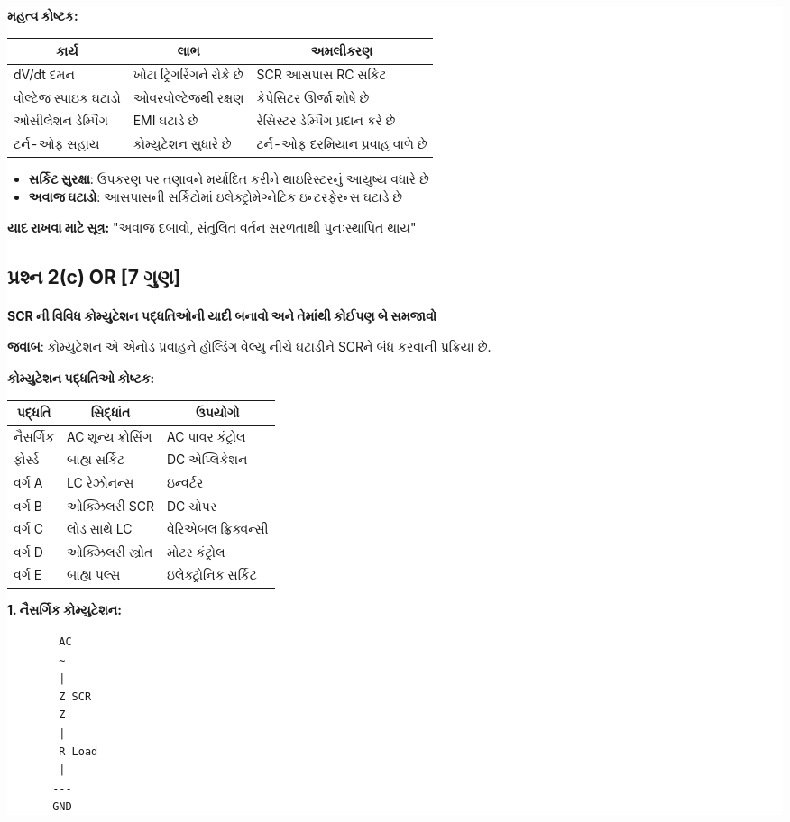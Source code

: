 **મહત્વ કોષ્ટક:**

| કાર્ય | લાભ | અમલીકરણ |
|----------|---------|----------------|
| dV/dt દમન | ખોટા ટ્રિગરિંગને રોકે છે | SCR આસપાસ RC સર્કિટ |
| વોલ્ટેજ સ્પાઇક ઘટાડો | ઓવરવોલ્ટેજથી રક્ષણ | કેપેસિટર ઊર્જા શોષે છે |
| ઓસીલેશન ડેમ્પિંગ | EMI ઘટાડે છે | રેસિસ્ટર ડેમ્પિંગ પ્રદાન કરે છે |
| ટર્ન-ઓફ સહાય | કોમ્યુટેશન સુધારે છે | ટર્ન-ઓફ દરમિયાન પ્રવાહ વાળે છે |

- **સર્કિટ સુરક્ષા**: ઉપકરણ પર તણાવને મર્યાદિત કરીને થાઇરિસ્ટરનું આયુષ્ય વધારે છે
- **અવાજ ઘટાડો**: આસપાસની સર્કિટોમાં ઇલેક્ટ્રોમેગ્નેટિક ઇન્ટરફેરન્સ ઘટાડે છે

**યાદ રાખવા માટે સૂત્ર:** "અવાજ દબાવો, સંતુલિત વર્તન સરળતાથી પુનઃસ્થાપિત થાય"

## પ્રશ્ન 2(c) OR [7 ગુણ]

**SCR ની વિવિધ કોમ્યુટેશન પદ્ધતિઓની યાદી બનાવો અને તેમાંથી કોઈપણ બે સમજાવો**

**જવાબ**:
કોમ્યુટેશન એ એનોડ પ્રવાહને હોલ્ડિંગ વેલ્યુ નીચે ઘટાડીને SCRને બંધ કરવાની પ્રક્રિયા છે.

**કોમ્યુટેશન પદ્ધતિઓ કોષ્ટક:**

| પદ્ધતિ | સિદ્ધાંત | ઉપયોગો |
|--------|-----------|--------------|
| નૈસર્ગિક | AC શૂન્ય ક્રોસિંગ | AC પાવર કંટ્રોલ |
| ફોર્સ્ડ | બાહ્ય સર્કિટ | DC એપ્લિકેશન |
| વર્ગ A | LC રેઝોનન્સ | ઇન્વર્ટર |
| વર્ગ B | ઓક્ઝિલરી SCR | DC ચોપર |
| વર્ગ C | લોડ સાથે LC | વેરિએબલ ફ્રિક્વન્સી |
| વર્ગ D | ઓક્ઝિલરી સ્ત્રોત | મોટર કંટ્રોલ |
| વર્ગ E | બાહ્ય પલ્સ | ઇલેક્ટ્રોનિક સર્કિટ |

**1. નૈસર્ગિક કોમ્યુટેશન:**

```goat
        AC
        ~
        |
        Z SCR
        Z
        |
        R Load
        |
       ---
       GND
```
